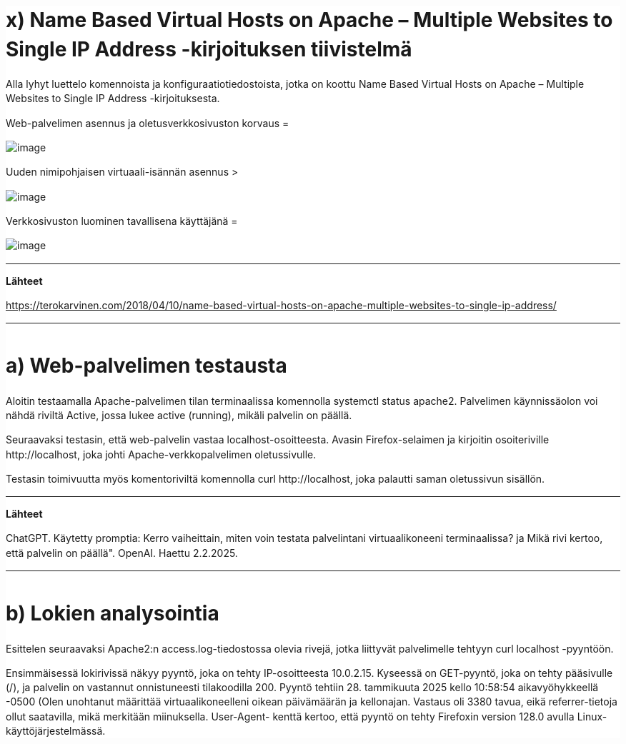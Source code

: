# x) Name Based Virtual Hosts on Apache – Multiple Websites to Single IP Address -kirjoituksen tiivistelmä

Alla lyhyt luettelo komennoista ja konfiguraatiotiedostoista, jotka on koottu Name Based Virtual Hosts on Apache – Multiple Websites to Single IP Address -kirjoituksesta.

Web-palvelimen asennus ja oletusverkkosivuston korvaus = 

<img width="500" alt="image" src="https://github.com/user-attachments/assets/d45d6b4d-1187-479d-8b8a-6d3baadd9820" />

Uuden nimipohjaisen virtuaali-isännän asennus >

<img width="500" alt="image" src="https://github.com/user-attachments/assets/f6293d56-05b8-4f80-ad15-8ce08366237f" />

Verkkosivuston luominen tavallisena käyttäjänä = 

<img width="500" alt="image" src="https://github.com/user-attachments/assets/d4c4660b-7e64-482a-82df-1dac288d0bc7" />

---

**Lähteet**

https://terokarvinen.com/2018/04/10/name-based-virtual-hosts-on-apache-multiple-websites-to-single-ip-address/

---

# a) Web-palvelimen testausta

Aloitin testaamalla Apache-palvelimen tilan terminaalissa komennolla systemctl status apache2. Palvelimen käynnissäolon voi nähdä riviltä Active, jossa lukee active (running), mikäli palvelin on päällä.

Seuraavaksi testasin, että web-palvelin vastaa localhost-osoitteesta. Avasin Firefox-selaimen ja kirjoitin osoiteriville http://localhost, joka johti Apache-verkkopalvelimen oletussivulle.

Testasin toimivuutta myös komentoriviltä komennolla curl http://localhost, joka palautti saman oletussivun sisällön.

---

**Lähteet**

ChatGPT. Käytetty promptia: Kerro vaiheittain, miten voin testata palvelintani virtuaalikoneeni terminaalissa? ja Mikä rivi kertoo, että palvelin on päällä". OpenAI. Haettu 2.2.2025.

---

# b) Lokien analysointia

Esittelen seuraavaksi Apache2:n access.log-tiedostossa olevia rivejä, jotka liittyvät palvelimelle tehtyyn curl localhost -pyyntöön. 

Ensimmäisessä lokirivissä näkyy pyyntö, joka on tehty IP-osoitteesta 10.0.2.15. Kyseessä on GET-pyyntö, joka on tehty pääsivulle (/), ja palvelin on vastannut onnistuneesti tilakoodilla 200. Pyyntö tehtiin 28. tammikuuta 2025 kello 10:58:54 aikavyöhykkeellä -0500 (Olen unohtanut määrittää virtuaalikoneelleni oikean päivämäärän ja kellonajan. Vastaus oli 3380 tavua, eikä referrer-tietoja ollut saatavilla, mikä merkitään miinuksella. User-Agent- kenttä kertoo, että pyyntö on tehty Firefoxin version 128.0 avulla Linux-käyttöjärjestelmässä.
